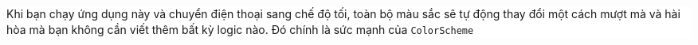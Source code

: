 Khi bạn chạy ứng dụng này và chuyển điện thoại sang chế độ tối, toàn bộ màu sắc sẽ tự động thay đổi một cách mượt mà và hài hòa mà bạn không cần viết thêm bất kỳ logic nào. Đó chính là sức mạnh của `ColorScheme`
